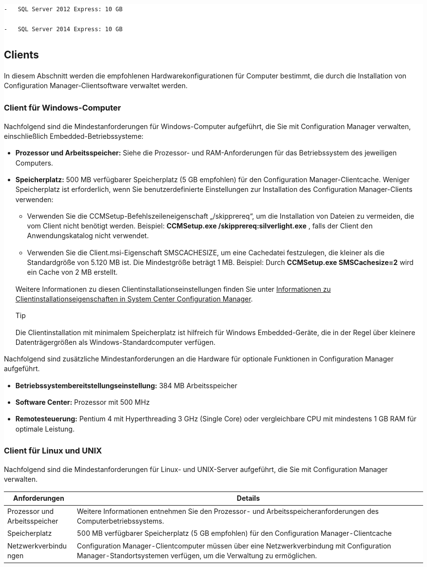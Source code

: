     -   SQL Server 2012 Express: 10 GB  

    -   SQL Server 2014 Express: 10 GB  

##  <a name="a-namebkmkscaleclienta-clients"></a><a name="bkmk_ScaleClient"></a> Clients  
 In diesem Abschnitt werden die empfohlenen Hardwarekonfigurationen für Computer bestimmt, die durch die Installation von Configuration Manager-Clientsoftware verwaltet werden.  

### <a name="client-for-windows-computers"></a>Client für Windows-Computer  
 Nachfolgend sind die Mindestanforderungen für Windows-Computer aufgeführt, die Sie mit Configuration Manager verwalten, einschließlich Embedded-Betriebssysteme:  

-   **Prozessor und Arbeitsspeicher:** Siehe die Prozessor- und RAM-Anforderungen für das Betriebssystem des jeweiligen Computers.  

-   **Speicherplatz:** 500 MB verfügbarer Speicherplatz (5 GB empfohlen) für den Configuration Manager-Clientcache. Weniger Speicherplatz ist erforderlich, wenn Sie benutzerdefinierte Einstellungen zur Installation des Configuration Manager-Clients verwenden:  

    -   Verwenden Sie die CCMSetup-Befehlszeileneigenschaft „/skipprereq“, um die Installation von Dateien zu vermeiden, die vom Client nicht benötigt werden. Beispiel: **CCMSetup.exe /skipprereq:silverlight.exe** , falls der Client den Anwendungskatalog nicht verwendet.  

    -   Verwenden Sie die Client.msi-Eigenschaft SMSCACHESIZE, um eine Cachedatei festzulegen, die kleiner als die Standardgröße von 5.120 MB ist. Die Mindestgröße beträgt 1 MB. Beispiel: Durch **CCMSetup.exe SMSCachesize=2** wird ein Cache von 2 MB erstellt.  

    Weitere Informationen zu diesen Clientinstallationseinstellungen finden Sie unter [Informationen zu Clientinstallationseigenschaften in System Center Configuration Manager](../../../core/clients/deploy/about-client-installation-properties.md).  

    > [!TIP]  
    >  Die Clientinstallation mit minimalem Speicherplatz ist hilfreich für Windows Embedded-Geräte, die in der Regel über kleinere Datenträgergrößen als Windows-Standardcomputer verfügen.  

 Nachfolgend sind zusätzliche Mindestanforderungen an die Hardware für optionale Funktionen in Configuration Manager aufgeführt.  

-   **Betriebssystembereitstellungseinstellung:** 384 MB Arbeitsspeicher  

-   **Software Center:** Prozessor mit 500 MHz  

-   **Remotesteuerung:** Pentium 4 mit Hyperthreading 3 GHz (Single Core) oder vergleichbare CPU mit mindestens 1 GB RAM für optimale Leistung.  

### <a name="client-for-linux-and-unix"></a>Client für Linux und UNIX  
 Nachfolgend sind die Mindestanforderungen für Linux- und UNIX-Server aufgeführt, die Sie mit Configuration Manager verwalten.  

|Anforderungen|Details|  
|-----------------|-------------|  
|Prozessor und Arbeitsspeicher|Weitere Informationen entnehmen Sie den Prozessor- und Arbeitsspeicheranforderungen des Computerbetriebssystems.|  
|Speicherplatz|500 MB verfügbarer Speicherplatz (5 GB empfohlen) für den Configuration Manager-Clientcache|  
|Netzwerkverbindungen|Configuration Manager-Clientcomputer müssen über eine Netzwerkverbindung mit Configuration Manager-Standortsystemen verfügen, um die Verwaltung zu ermöglichen.|  
